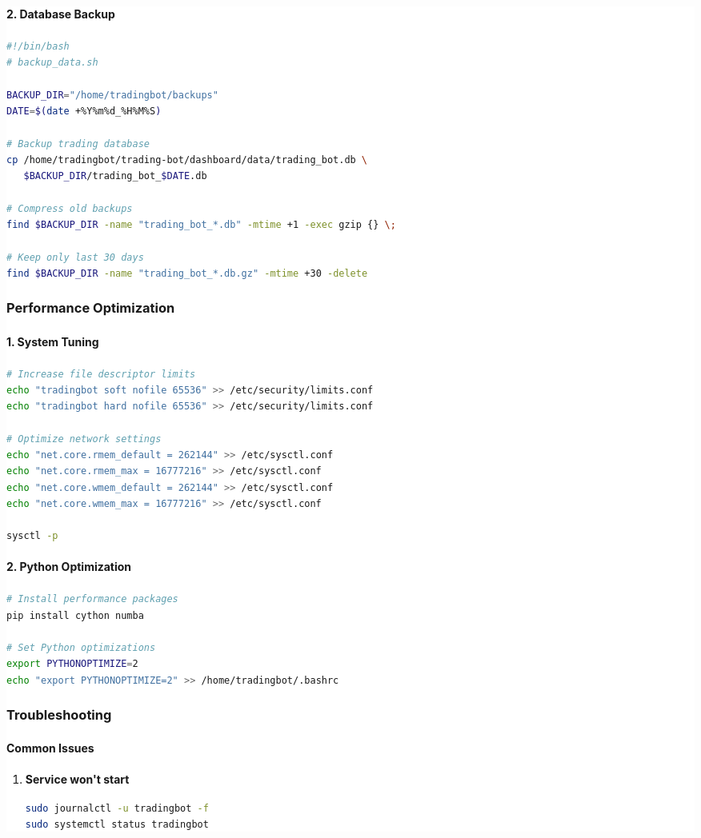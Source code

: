 #### **2. Database Backup**
```bash
#!/bin/bash
# backup_data.sh

BACKUP_DIR="/home/tradingbot/backups"
DATE=$(date +%Y%m%d_%H%M%S)

# Backup trading database
cp /home/tradingbot/trading-bot/dashboard/data/trading_bot.db \
   $BACKUP_DIR/trading_bot_$DATE.db

# Compress old backups
find $BACKUP_DIR -name "trading_bot_*.db" -mtime +1 -exec gzip {} \;

# Keep only last 30 days
find $BACKUP_DIR -name "trading_bot_*.db.gz" -mtime +30 -delete
```

### **Performance Optimization**

#### **1. System Tuning**
```bash
# Increase file descriptor limits
echo "tradingbot soft nofile 65536" >> /etc/security/limits.conf
echo "tradingbot hard nofile 65536" >> /etc/security/limits.conf

# Optimize network settings
echo "net.core.rmem_default = 262144" >> /etc/sysctl.conf
echo "net.core.rmem_max = 16777216" >> /etc/sysctl.conf
echo "net.core.wmem_default = 262144" >> /etc/sysctl.conf
echo "net.core.wmem_max = 16777216" >> /etc/sysctl.conf

sysctl -p
```

#### **2. Python Optimization**
```bash
# Install performance packages
pip install cython numba

# Set Python optimizations
export PYTHONOPTIMIZE=2
echo "export PYTHONOPTIMIZE=2" >> /home/tradingbot/.bashrc
```

### **Troubleshooting**

#### **Common Issues**

1. **Service won't start**
   ```bash
   sudo journalctl -u tradingbot -f
   sudo systemctl status tradingbot
   ```
